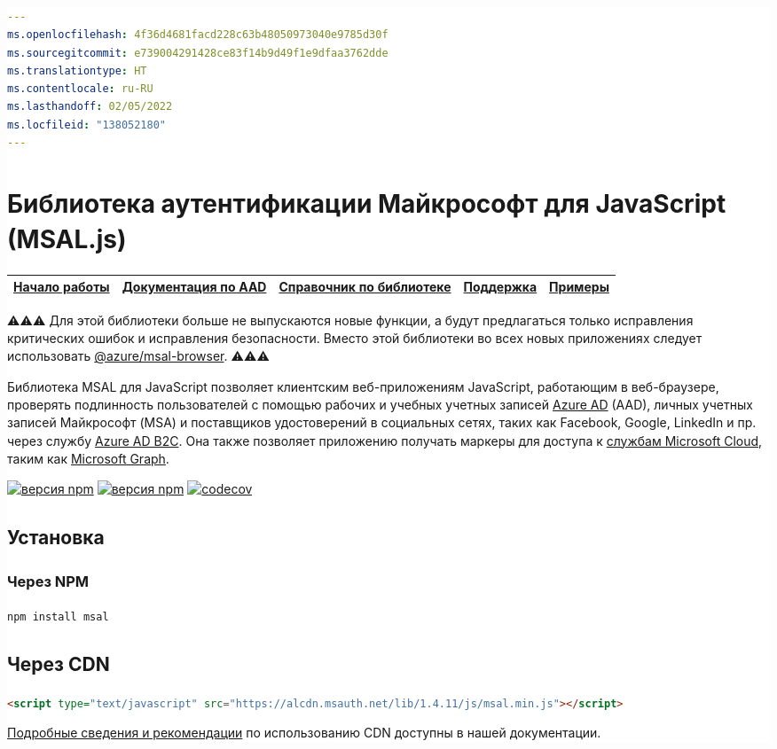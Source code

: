 ```yaml
---
ms.openlocfilehash: 4f36d4681facd228c63b48050973040e9785d30f
ms.sourcegitcommit: e739004291428ce83f14b9d49f1e9dfaa3762dde
ms.translationtype: HT
ms.contentlocale: ru-RU
ms.lasthandoff: 02/05/2022
ms.locfileid: "138052180"
---
```


<a name="microsoft-authentication-library-for-javascript-msaljs"></a>Библиотека аутентификации Майкрософт для JavaScript (MSAL.js)
=========================================================

| [Начало работы](https://docs.microsoft.com/azure/active-directory/develop/guidedsetups/active-directory-javascriptspa)| [Документация по AAD](https://aka.ms/aaddevv2) | [Справочник по библиотеке](https://azuread.github.io/microsoft-authentication-library-for-js/ref/modules/_azure_msal.html) | [Поддержка](README.md#community-help-and-support) | [Примеры](https://github.com/AzureAD/microsoft-authentication-library-for-js/wiki/Samples)
| --- | --- | --- | --- | --- |

⚠️⚠️⚠️ Для этой библиотеки больше не выпускаются новые функции, а будут предлагаться только исправления критических ошибок и исправления безопасности. Вместо этой библиотеки во всех новых приложениях следует использовать [@azure/msal-browser](https://www.npmjs.com/package/@azure/msal-browser). ⚠️⚠️⚠️

Библиотека MSAL для JavaScript позволяет клиентским веб-приложениям JavaScript, работающим в веб-браузере, проверять подлинность пользователей с помощью рабочих и учебных учетных записей [Azure AD](https://docs.microsoft.com/azure/active-directory/develop/v2-overview) (AAD), личных учетных записей Майкрософт (MSA) и поставщиков удостоверений в социальных сетях, таких как Facebook, Google, LinkedIn и пр. через службу [Azure AD B2C](https://docs.microsoft.com/azure/active-directory-b2c/active-directory-b2c-overview#identity-providers). Она также позволяет приложению получать маркеры для доступа к [службам Microsoft Cloud](https://www.microsoft.com/enterprise), таким как [Microsoft Graph](https://graph.microsoft.io).

[![версия npm](https://img.shields.io/npm/v/msal.svg?style=flat)](https://www.npmjs.com/package/msal)
[![версия npm](https://img.shields.io/npm/dm/msal.svg)](https://nodei.co/npm/msal/)
[![codecov](https://codecov.io/gh/AzureAD/microsoft-authentication-library-for-js/branch/dev/graph/badge.svg?flag=msal-core)](https://codecov.io/gh/AzureAD/microsoft-authentication-library-for-js)

## <a name="installation"></a>Установка

### <a name="via-npm"></a>Через NPM

    npm install msal

## <a name="via-cdn"></a>Через CDN


```html
<script type="text/javascript" src="https://alcdn.msauth.net/lib/1.4.11/js/msal.min.js"></script>
```

[Подробные сведения и рекомендации](https://github.com/AzureAD/microsoft-authentication-library-for-js/blob/dev/lib/msal-core/docs/cdn.md) по использованию CDN доступны в нашей документации.

